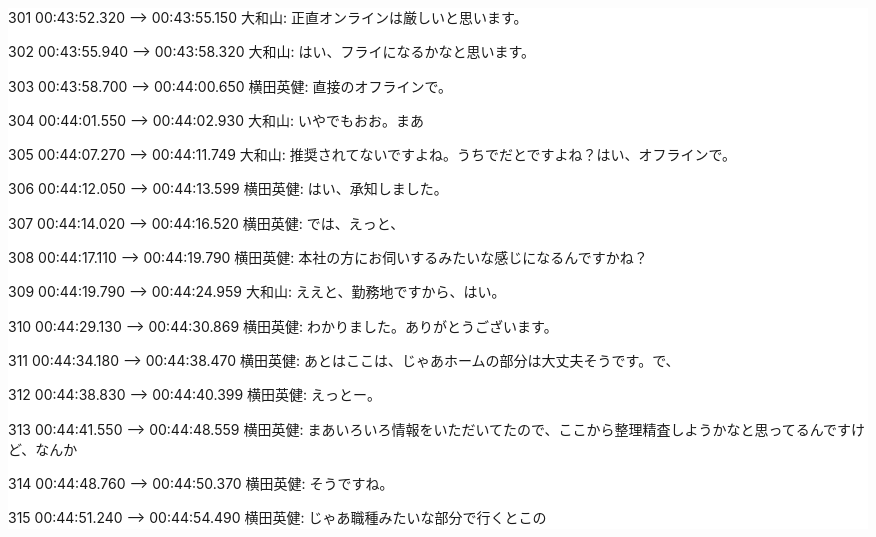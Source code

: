 301
00:43:52.320 --> 00:43:55.150
大和山: 正直オンラインは厳しいと思います。

302
00:43:55.940 --> 00:43:58.320
大和山: はい、フライになるかなと思います。

303
00:43:58.700 --> 00:44:00.650
横田英健: 直接のオフラインで。

304
00:44:01.550 --> 00:44:02.930
大和山: いやでもおお。まあ

305
00:44:07.270 --> 00:44:11.749
大和山: 推奨されてないですよね。うちでだとですよね？はい、オフラインで。

306
00:44:12.050 --> 00:44:13.599
横田英健: はい、承知しました。

307
00:44:14.020 --> 00:44:16.520
横田英健: では、えっと、

308
00:44:17.110 --> 00:44:19.790
横田英健: 本社の方にお伺いするみたいな感じになるんですかね？

309
00:44:19.790 --> 00:44:24.959
大和山: ええと、勤務地ですから、はい。

310
00:44:29.130 --> 00:44:30.869
横田英健: わかりました。ありがとうございます。

311
00:44:34.180 --> 00:44:38.470
横田英健: あとはここは、じゃあホームの部分は大丈夫そうです。で、

312
00:44:38.830 --> 00:44:40.399
横田英健: えっとー。

313
00:44:41.550 --> 00:44:48.559
横田英健: まあいろいろ情報をいただいてたので、ここから整理精査しようかなと思ってるんですけど、なんか

314
00:44:48.760 --> 00:44:50.370
横田英健: そうですね。

315
00:44:51.240 --> 00:44:54.490
横田英健: じゃあ職種みたいな部分で行くとこの
